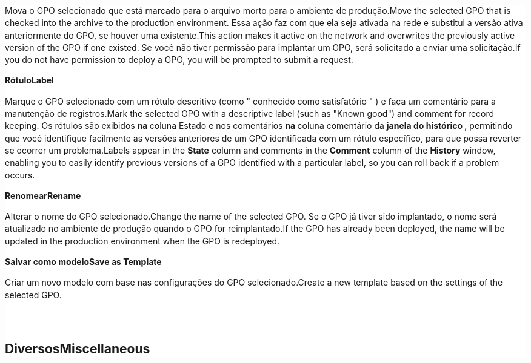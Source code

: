<td align="left"><p><span data-ttu-id="fbdf6-147">Mova o GPO selecionado que está marcado para o arquivo morto para o ambiente de produção.</span><span class="sxs-lookup"><span data-stu-id="fbdf6-147">Move the selected GPO that is checked into the archive to the production environment.</span></span> <span data-ttu-id="fbdf6-148">Essa ação faz com que ela seja ativada na rede e substitui a versão ativa anteriormente do GPO, se houver uma existente.</span><span class="sxs-lookup"><span data-stu-id="fbdf6-148">This action makes it active on the network and overwrites the previously active version of the GPO if one existed.</span></span> <span data-ttu-id="fbdf6-149">Se você não tiver permissão para implantar um GPO, será solicitado a enviar uma solicitação.</span><span class="sxs-lookup"><span data-stu-id="fbdf6-149">If you do not have permission to deploy a GPO, you will be prompted to submit a request.</span></span></p></td>
</tr>
<tr class="even">
<td align="left"><p><strong><span data-ttu-id="fbdf6-150">Rótulo</span><span class="sxs-lookup"><span data-stu-id="fbdf6-150">Label</span></span></strong></p></td>
<td align="left"><p><span data-ttu-id="fbdf6-151">Marque o GPO selecionado com um rótulo descritivo (como &quot; conhecido como satisfatório &quot; ) e faça um comentário para a manutenção de registros.</span><span class="sxs-lookup"><span data-stu-id="fbdf6-151">Mark the selected GPO with a descriptive label (such as &quot;Known good&quot;) and comment for record keeping.</span></span> <span data-ttu-id="fbdf6-152">Os rótulos são exibidos <strong> na </strong> coluna Estado e nos comentários <strong> na </strong> coluna comentário da <strong> janela do histórico </strong> , permitindo que você identifique facilmente as versões anteriores de um GPO identificada com um rótulo específico, para que possa reverter se ocorrer um problema.</span><span class="sxs-lookup"><span data-stu-id="fbdf6-152">Labels appear in the <strong>State</strong> column and comments in the <strong>Comment</strong> column of the <strong>History</strong> window, enabling you to easily identify previous versions of a GPO identified with a particular label, so you can roll back if a problem occurs.</span></span></p></td>
</tr>
<tr class="odd">
<td align="left"><p><strong><span data-ttu-id="fbdf6-153">Renomear</span><span class="sxs-lookup"><span data-stu-id="fbdf6-153">Rename</span></span></strong></p></td>
<td align="left"><p><span data-ttu-id="fbdf6-154">Alterar o nome do GPO selecionado.</span><span class="sxs-lookup"><span data-stu-id="fbdf6-154">Change the name of the selected GPO.</span></span> <span data-ttu-id="fbdf6-155">Se o GPO já tiver sido implantado, o nome será atualizado no ambiente de produção quando o GPO for reimplantado.</span><span class="sxs-lookup"><span data-stu-id="fbdf6-155">If the GPO has already been deployed, the name will be updated in the production environment when the GPO is redeployed.</span></span></p></td>
</tr>
<tr class="even">
<td align="left"><p><strong><span data-ttu-id="fbdf6-156">Salvar como modelo</span><span class="sxs-lookup"><span data-stu-id="fbdf6-156">Save as Template</span></span></strong></p></td>
<td align="left"><p><span data-ttu-id="fbdf6-157">Criar um novo modelo com base nas configurações do GPO selecionado.</span><span class="sxs-lookup"><span data-stu-id="fbdf6-157">Create a new template based on the settings of the selected GPO.</span></span></p></td>
</tr>
</tbody>
</table>

 

## <span data-ttu-id="fbdf6-158">Diversos</span><span class="sxs-lookup"><span data-stu-id="fbdf6-158">Miscellaneous</span></span>
